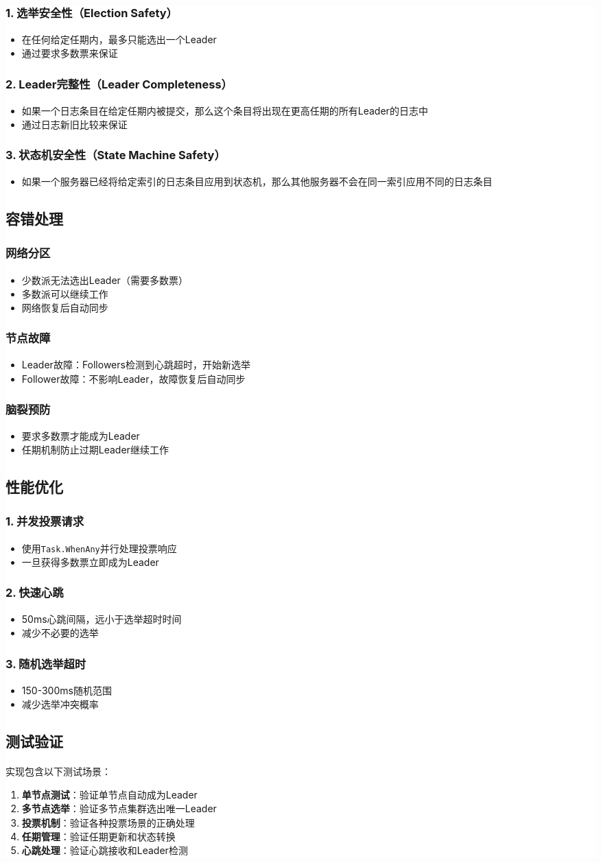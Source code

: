 ### 1. 选举安全性（Election Safety）
- 在任何给定任期内，最多只能选出一个Leader
- 通过要求多数票来保证

### 2. Leader完整性（Leader Completeness）
- 如果一个日志条目在给定任期内被提交，那么这个条目将出现在更高任期的所有Leader的日志中
- 通过日志新旧比较来保证

### 3. 状态机安全性（State Machine Safety）
- 如果一个服务器已经将给定索引的日志条目应用到状态机，那么其他服务器不会在同一索引应用不同的日志条目

## 容错处理

### 网络分区
- 少数派无法选出Leader（需要多数票）
- 多数派可以继续工作
- 网络恢复后自动同步

### 节点故障
- Leader故障：Followers检测到心跳超时，开始新选举
- Follower故障：不影响Leader，故障恢复后自动同步

### 脑裂预防
- 要求多数票才能成为Leader
- 任期机制防止过期Leader继续工作

## 性能优化

### 1. 并发投票请求
- 使用`Task.WhenAny`并行处理投票响应
- 一旦获得多数票立即成为Leader

### 2. 快速心跳
- 50ms心跳间隔，远小于选举超时时间
- 减少不必要的选举

### 3. 随机选举超时
- 150-300ms随机范围
- 减少选举冲突概率

## 测试验证

实现包含以下测试场景：

1. **单节点测试**：验证单节点自动成为Leader
2. **多节点选举**：验证多节点集群选出唯一Leader
3. **投票机制**：验证各种投票场景的正确处理
4. **任期管理**：验证任期更新和状态转换
5. **心跳处理**：验证心跳接收和Leader检测
